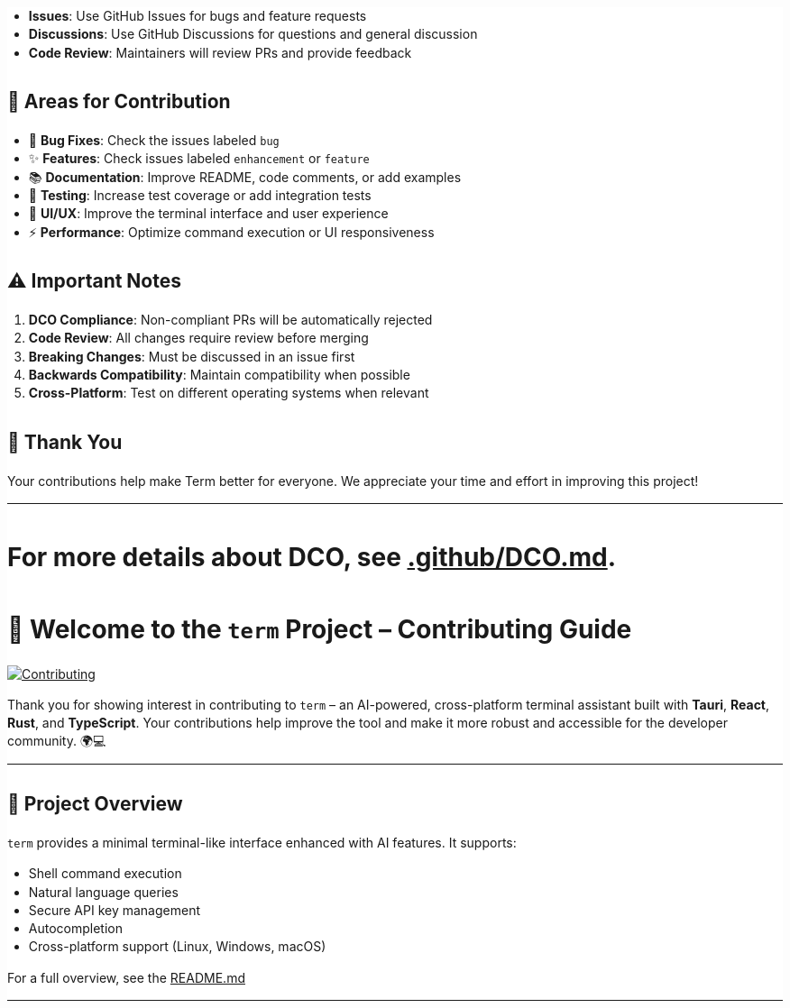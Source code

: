 - **Issues**: Use GitHub Issues for bugs and feature requests
- **Discussions**: Use GitHub Discussions for questions and general discussion
- **Code Review**: Maintainers will review PRs and provide feedback

## 🎯 Areas for Contribution

- 🐛 **Bug Fixes**: Check the issues labeled `bug`
- ✨ **Features**: Check issues labeled `enhancement` or `feature`
- 📚 **Documentation**: Improve README, code comments, or add examples
- 🧪 **Testing**: Increase test coverage or add integration tests
- 🎨 **UI/UX**: Improve the terminal interface and user experience
- ⚡ **Performance**: Optimize command execution or UI responsiveness

## ⚠️ Important Notes

1. **DCO Compliance**: Non-compliant PRs will be automatically rejected
2. **Code Review**: All changes require review before merging
3. **Breaking Changes**: Must be discussed in an issue first
4. **Backwards Compatibility**: Maintain compatibility when possible
5. **Cross-Platform**: Test on different operating systems when relevant

## 🙏 Thank You

Your contributions help make Term better for everyone. We appreciate your time and effort in improving this project!

---

For more details about DCO, see [.github/DCO.md](.github/DCO.md).
=======
# 👋 Welcome to the `term` Project – Contributing Guide

[![Contributing](https://img.shields.io/badge/Contribute-Guidelines-blue.svg)](./CONTRIBUTING.md)


Thank you for showing interest in contributing to `term` – an AI-powered, cross-platform terminal assistant built with **Tauri**, **React**, **Rust**, and **TypeScript**. Your contributions help improve the tool and make it more robust and accessible for the developer community. 🌍💻

---

## 🚀 Project Overview

`term` provides a minimal terminal-like interface enhanced with AI features. It supports:
- Shell command execution
- Natural language queries
- Secure API key management
- Autocompletion
- Cross-platform support (Linux, Windows, macOS)

For a full overview, see the [README.md](./README.md)

---